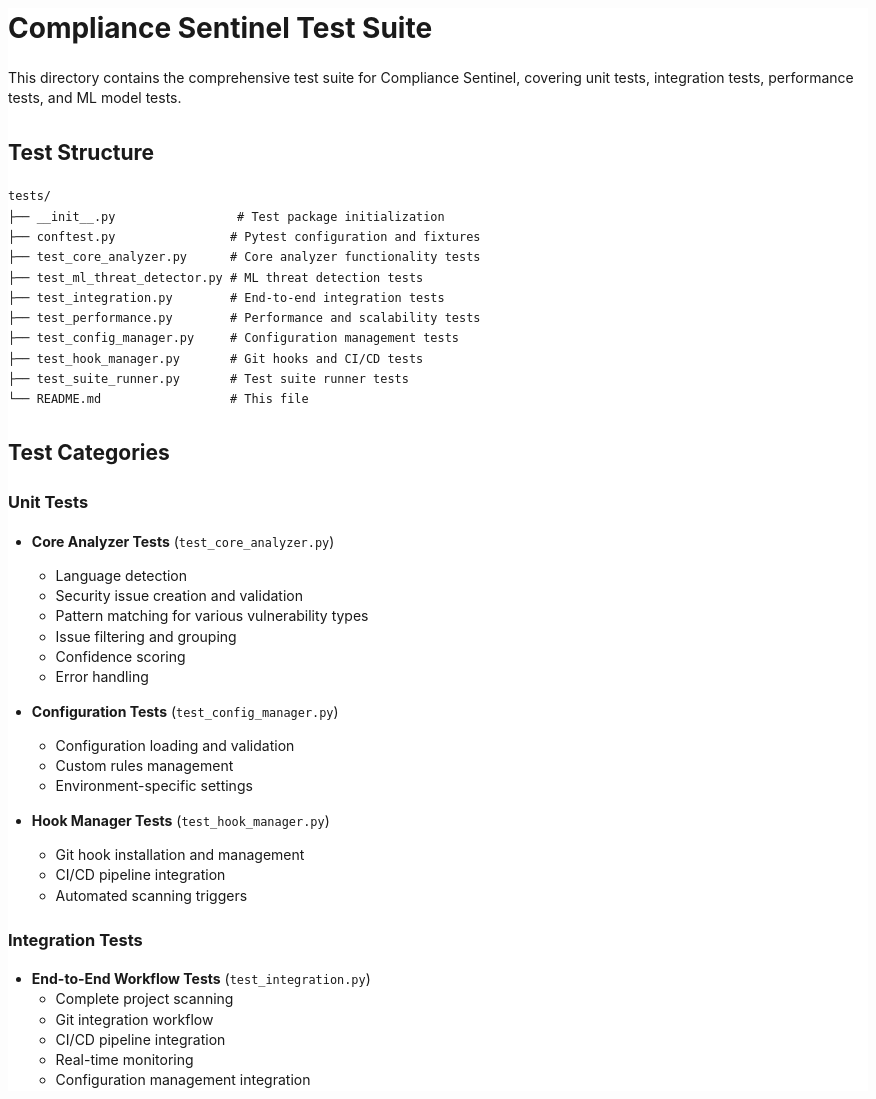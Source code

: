 # Compliance Sentinel Test Suite

This directory contains the comprehensive test suite for Compliance Sentinel, covering unit tests, integration tests, performance tests, and ML model tests.

## Test Structure

```
tests/
├── __init__.py                 # Test package initialization
├── conftest.py                # Pytest configuration and fixtures
├── test_core_analyzer.py      # Core analyzer functionality tests
├── test_ml_threat_detector.py # ML threat detection tests
├── test_integration.py        # End-to-end integration tests
├── test_performance.py        # Performance and scalability tests
├── test_config_manager.py     # Configuration management tests
├── test_hook_manager.py       # Git hooks and CI/CD tests
├── test_suite_runner.py       # Test suite runner tests
└── README.md                  # This file
```

## Test Categories

### Unit Tests
- **Core Analyzer Tests** (`test_core_analyzer.py`)
  - Language detection
  - Security issue creation and validation
  - Pattern matching for various vulnerability types
  - Issue filtering and grouping
  - Confidence scoring
  - Error handling

- **Configuration Tests** (`test_config_manager.py`)
  - Configuration loading and validation
  - Custom rules management
  - Environment-specific settings

- **Hook Manager Tests** (`test_hook_manager.py`)
  - Git hook installation and management
  - CI/CD pipeline integration
  - Automated scanning triggers

### Integration Tests
- **End-to-End Workflow Tests** (`test_integration.py`)
  - Complete project scanning
  - Git integration workflow
  - CI/CD pipeline integration
  - Real-time monitoring
  - Configuration management integration
